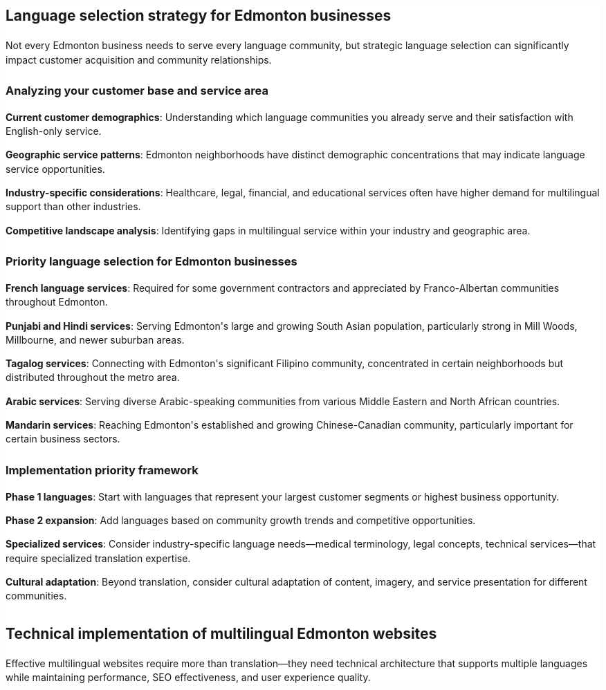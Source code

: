 ## Language selection strategy for Edmonton businesses

Not every Edmonton business needs to serve every language community, but strategic language selection can significantly impact customer acquisition and community relationships.

### Analyzing your customer base and service area

**Current customer demographics**: Understanding which language communities you already serve and their satisfaction with English-only service.

**Geographic service patterns**: Edmonton neighborhoods have distinct demographic concentrations that may indicate language service opportunities.

**Industry-specific considerations**: Healthcare, legal, financial, and educational services often have higher demand for multilingual support than other industries.

**Competitive landscape analysis**: Identifying gaps in multilingual service within your industry and geographic area.

### Priority language selection for Edmonton businesses

**French language services**: Required for some government contractors and appreciated by Franco-Albertan communities throughout Edmonton.

**Punjabi and Hindi services**: Serving Edmonton's large and growing South Asian population, particularly strong in Mill Woods, Millbourne, and newer suburban areas.

**Tagalog services**: Connecting with Edmonton's significant Filipino community, concentrated in certain neighborhoods but distributed throughout the metro area.

**Arabic services**: Serving diverse Arabic-speaking communities from various Middle Eastern and North African countries.

**Mandarin services**: Reaching Edmonton's established and growing Chinese-Canadian community, particularly important for certain business sectors.

### Implementation priority framework

**Phase 1 languages**: Start with languages that represent your largest customer segments or highest business opportunity.

**Phase 2 expansion**: Add languages based on community growth trends and competitive opportunities.

**Specialized services**: Consider industry-specific language needs—medical terminology, legal concepts, technical services—that require specialized translation expertise.

**Cultural adaptation**: Beyond translation, consider cultural adaptation of content, imagery, and service presentation for different communities.

## Technical implementation of multilingual Edmonton websites

Effective multilingual websites require more than translation—they need technical architecture that supports multiple languages while maintaining performance, SEO effectiveness, and user experience quality.
